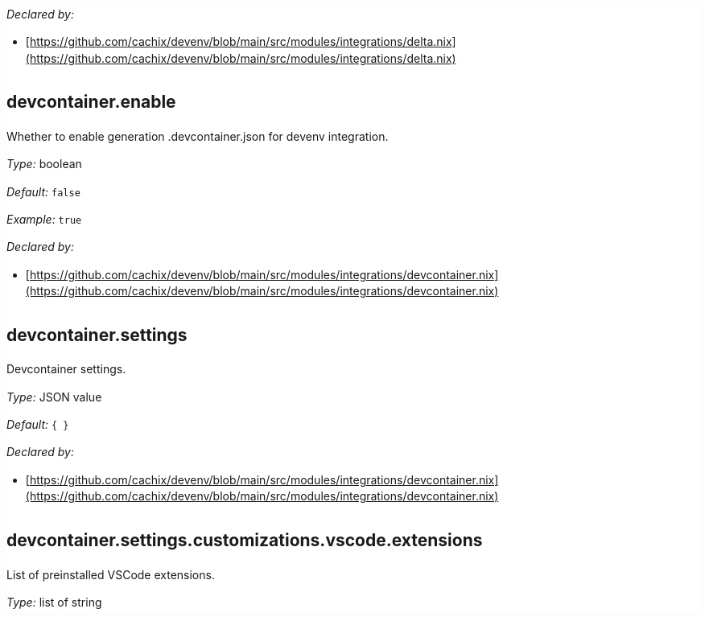 *Declared by:*
 - [https://github.com/cachix/devenv/blob/main/src/modules/integrations/delta.nix](https://github.com/cachix/devenv/blob/main/src/modules/integrations/delta.nix)



## devcontainer.enable



Whether to enable generation .devcontainer.json for devenv integration.



*Type:*
boolean



*Default:*
` false `



*Example:*
` true `

*Declared by:*
 - [https://github.com/cachix/devenv/blob/main/src/modules/integrations/devcontainer.nix](https://github.com/cachix/devenv/blob/main/src/modules/integrations/devcontainer.nix)



## devcontainer.settings



Devcontainer settings.



*Type:*
JSON value



*Default:*
` { } `

*Declared by:*
 - [https://github.com/cachix/devenv/blob/main/src/modules/integrations/devcontainer.nix](https://github.com/cachix/devenv/blob/main/src/modules/integrations/devcontainer.nix)



## devcontainer.settings.customizations.vscode.extensions



List of preinstalled VSCode extensions.



*Type:*
list of string

